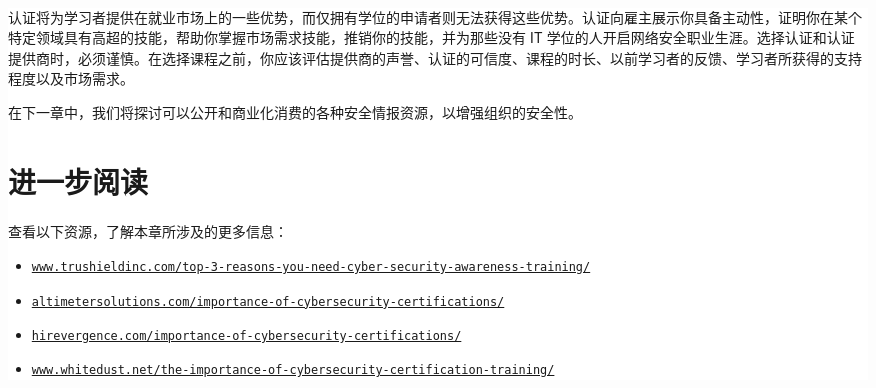 认证将为学习者提供在就业市场上的一些优势，而仅拥有学位的申请者则无法获得这些优势。认证向雇主展示你具备主动性，证明你在某个特定领域具有高超的技能，帮助你掌握市场需求技能，推销你的技能，并为那些没有 IT 学位的人开启网络安全职业生涯。选择认证和认证提供商时，必须谨慎。在选择课程之前，你应该评估提供商的声誉、认证的可信度、课程的时长、以前学习者的反馈、学习者所获得的支持程度以及市场需求。

在下一章中，我们将探讨可以公开和商业化消费的各种安全情报资源，以增强组织的安全性。

# 进一步阅读

查看以下资源，了解本章所涉及的更多信息：

+   [`www.trushieldinc.com/top-3-reasons-you-need-cyber-security-awareness-training/`](https://www.trushieldinc.com/top-3-reasons-you-need-cyber-security-awareness-training/)

+   [`altimetersolutions.com/importance-of-cybersecurity-certifications/`](https://altimetersolutions.com/importance-of-cybersecurity-certifications/)

+   [`hirevergence.com/importance-of-cybersecurity-certifications/`](https://hirevergence.com/importance-of-cybersecurity-certifications/)

+   [`www.whitedust.net/the-importance-of-cybersecurity-certification-training/`](https://www.whitedust.net/the-importance-of-cybersecurity-certification-training/)
